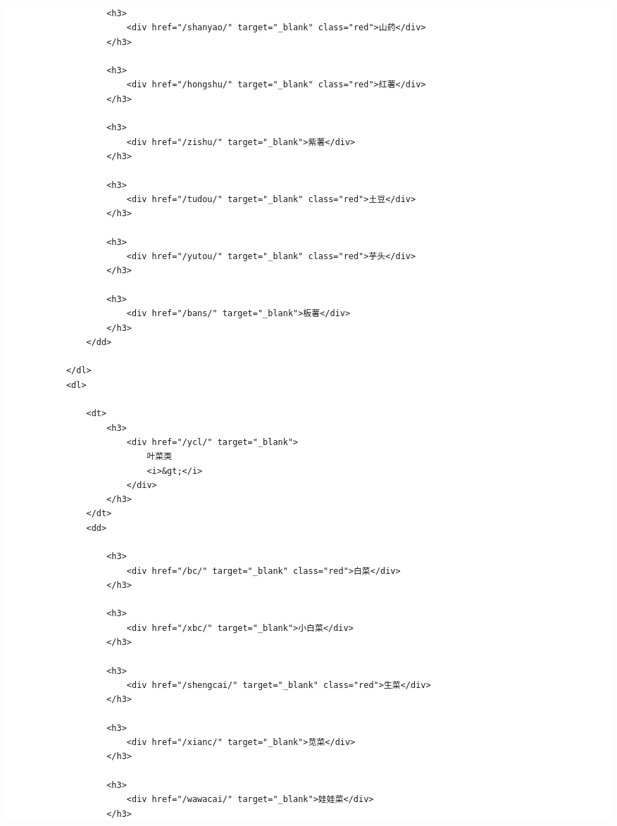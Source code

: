                         <h3>
                            <div href="/shanyao/" target="_blank" class="red">山药</div>
                        </h3>

                        <h3>
                            <div href="/hongshu/" target="_blank" class="red">红薯</div>
                        </h3>

                        <h3>
                            <div href="/zishu/" target="_blank">紫薯</div>
                        </h3>

                        <h3>
                            <div href="/tudou/" target="_blank" class="red">土豆</div>
                        </h3>

                        <h3>
                            <div href="/yutou/" target="_blank" class="red">芋头</div>
                        </h3>

                        <h3>
                            <div href="/bans/" target="_blank">板薯</div>
                        </h3>
                    </dd>

                </dl>
                <dl>

                    <dt>
                        <h3>
                            <div href="/ycl/" target="_blank">
                                叶菜类
                                <i>&gt;</i>
                            </div>
                        </h3>
                    </dt>
                    <dd>

                        <h3>
                            <div href="/bc/" target="_blank" class="red">白菜</div>
                        </h3>

                        <h3>
                            <div href="/xbc/" target="_blank">小白菜</div>
                        </h3>

                        <h3>
                            <div href="/shengcai/" target="_blank" class="red">生菜</div>
                        </h3>

                        <h3>
                            <div href="/xianc/" target="_blank">苋菜</div>
                        </h3>

                        <h3>
                            <div href="/wawacai/" target="_blank">娃娃菜</div>
                        </h3>
